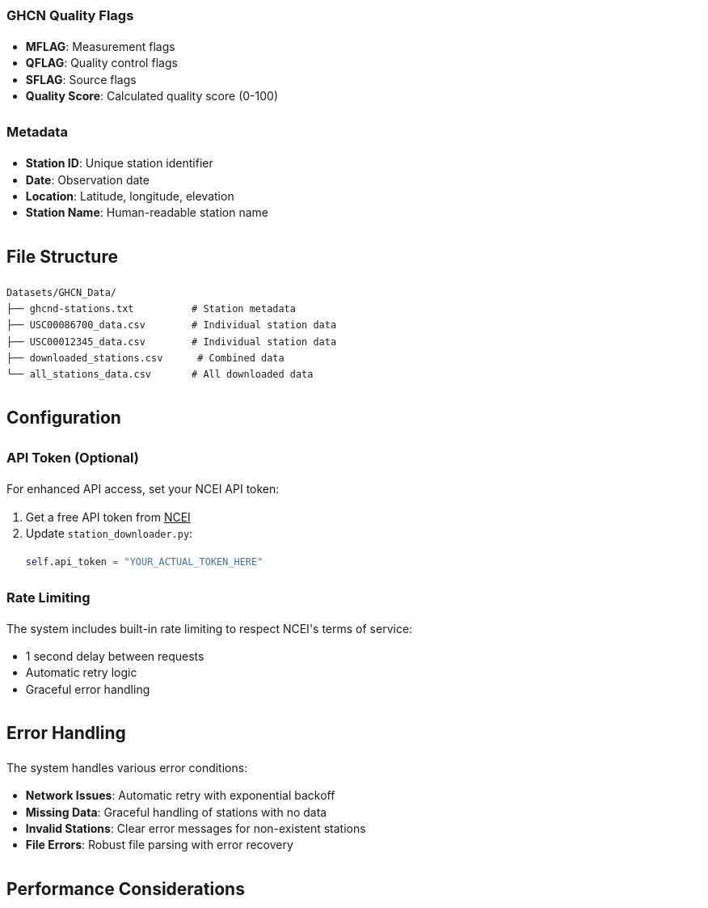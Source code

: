 ### GHCN Quality Flags
- **MFLAG**: Measurement flags
- **QFLAG**: Quality control flags
- **SFLAG**: Source flags
- **Quality Score**: Calculated quality score (0-100)

### Metadata
- **Station ID**: Unique station identifier
- **Date**: Observation date
- **Location**: Latitude, longitude, elevation
- **Station Name**: Human-readable station name

## File Structure

```
Datasets/GHCN_Data/
├── ghcnd-stations.txt          # Station metadata
├── USC00086700_data.csv        # Individual station data
├── USC00012345_data.csv        # Individual station data
├── downloaded_stations.csv      # Combined data
└── all_stations_data.csv       # All downloaded data
```

## Configuration

### API Token (Optional)

For enhanced API access, set your NCEI API token:

1. Get a free API token from [NCEI](https://www.ncei.noaa.gov/cdo-web/)
2. Update `station_downloader.py`:
   ```python
   self.api_token = "YOUR_ACTUAL_TOKEN_HERE"
   ```

### Rate Limiting

The system includes built-in rate limiting to respect NCEI's terms of service:
- 1 second delay between requests
- Automatic retry logic
- Graceful error handling

## Error Handling

The system handles various error conditions:

- **Network Issues**: Automatic retry with exponential backoff
- **Missing Data**: Graceful handling of stations with no data
- **Invalid Stations**: Clear error messages for non-existent stations
- **File Errors**: Robust file parsing with error recovery

## Performance Considerations
